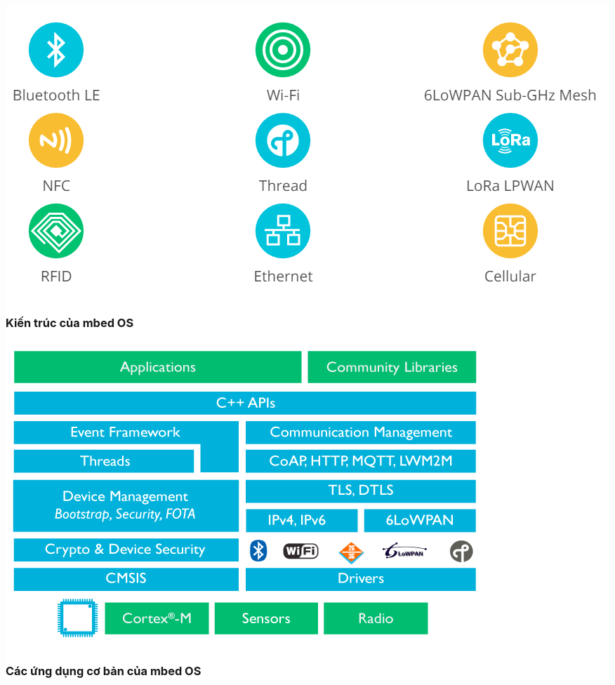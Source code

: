 ![](images/mbed/getstart/online/2.png)

### Kiến trúc của mbed OS

![](images/mbed/getstart/online/3.png)

### Các ứng dụng cơ bản của mbed OS
